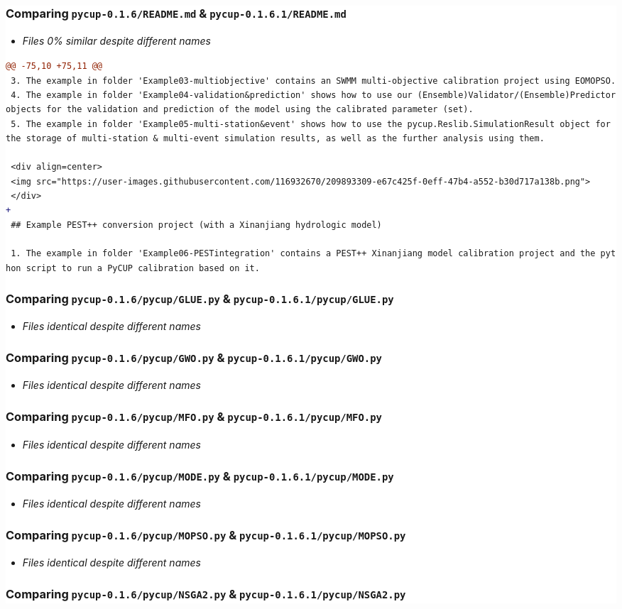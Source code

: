 ### Comparing `pycup-0.1.6/README.md` & `pycup-0.1.6.1/README.md`

 * *Files 0% similar despite different names*

```diff
@@ -75,10 +75,11 @@
 3. The example in folder 'Example03-multiobjective' contains an SWMM multi-objective calibration project using EOMOPSO. 
 4. The example in folder 'Example04-validation&prediction' shows how to use our (Ensemble)Validator/(Ensemble)Predictor objects for the validation and prediction of the model using the calibrated parameter (set).
 5. The example in folder 'Example05-multi-station&event' shows how to use the pycup.Reslib.SimulationResult object for the storage of multi-station & multi-event simulation results, as well as the further analysis using them.
 
 <div align=center>
 <img src="https://user-images.githubusercontent.com/116932670/209893309-e67c425f-0eff-47b4-a552-b30d717a138b.png">
 </div>
+
 ## Example PEST++ conversion project (with a Xinanjiang hydrologic model)
 
 1. The example in folder 'Example06-PESTintegration' contains a PEST++ Xinanjiang model calibration project and the python script to run a PyCUP calibration based on it.
```

### Comparing `pycup-0.1.6/pycup/GLUE.py` & `pycup-0.1.6.1/pycup/GLUE.py`

 * *Files identical despite different names*

### Comparing `pycup-0.1.6/pycup/GWO.py` & `pycup-0.1.6.1/pycup/GWO.py`

 * *Files identical despite different names*

### Comparing `pycup-0.1.6/pycup/MFO.py` & `pycup-0.1.6.1/pycup/MFO.py`

 * *Files identical despite different names*

### Comparing `pycup-0.1.6/pycup/MODE.py` & `pycup-0.1.6.1/pycup/MODE.py`

 * *Files identical despite different names*

### Comparing `pycup-0.1.6/pycup/MOPSO.py` & `pycup-0.1.6.1/pycup/MOPSO.py`

 * *Files identical despite different names*

### Comparing `pycup-0.1.6/pycup/NSGA2.py` & `pycup-0.1.6.1/pycup/NSGA2.py`
